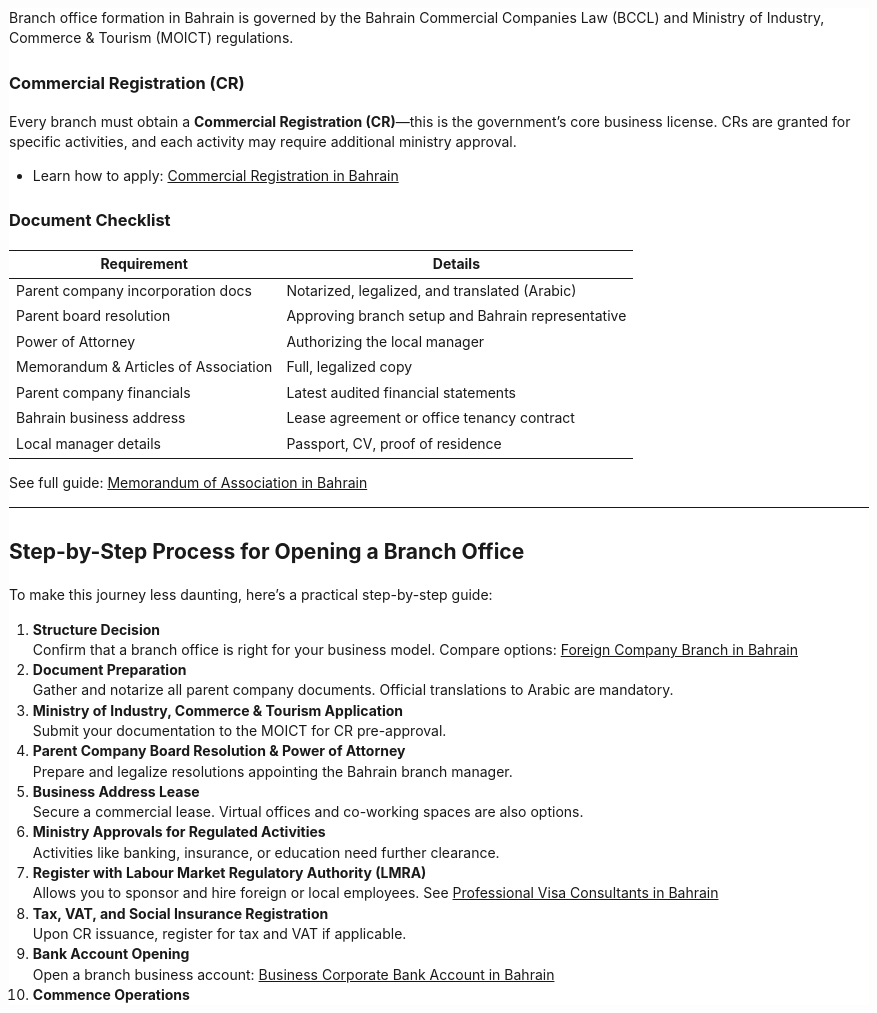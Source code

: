 Branch office formation in Bahrain is governed by the Bahrain Commercial Companies Law (BCCL) and Ministry of Industry, Commerce & Tourism (MOICT) regulations.

### Commercial Registration (CR)

Every branch must obtain a **Commercial Registration (CR)**—this is the government’s core business license. CRs are granted for specific activities, and each activity may require additional ministry approval.

- Learn how to apply: [Commercial Registration in Bahrain](https://keylinkbh.com/commercial-registration-in-bahrain/)

### Document Checklist

| Requirement                       | Details                                           |
|------------------------------------|---------------------------------------------------|
| Parent company incorporation docs  | Notarized, legalized, and translated (Arabic)      |
| Parent board resolution            | Approving branch setup and Bahrain representative  |
| Power of Attorney                  | Authorizing the local manager                     |
| Memorandum & Articles of Association | Full, legalized copy                            |
| Parent company financials          | Latest audited financial statements                |
| Bahrain business address           | Lease agreement or office tenancy contract         |
| Local manager details              | Passport, CV, proof of residence                  |

See full guide: [Memorandum of Association in Bahrain](https://keylinkbh.com/memorandum-of-association-in-bahrain/)

---

## Step-by-Step Process for Opening a Branch Office

To make this journey less daunting, here’s a practical step-by-step guide:

1. **Structure Decision**  
   Confirm that a branch office is right for your business model. Compare options: [Foreign Company Branch in Bahrain](https://keylinkbh.com/foreign-company-branch-in-bahrain/)
2. **Document Preparation**  
   Gather and notarize all parent company documents. Official translations to Arabic are mandatory.
3. **Ministry of Industry, Commerce & Tourism Application**  
   Submit your documentation to the MOICT for CR pre-approval.
4. **Parent Company Board Resolution & Power of Attorney**  
   Prepare and legalize resolutions appointing the Bahrain branch manager.
5. **Business Address Lease**  
   Secure a commercial lease. Virtual offices and co-working spaces are also options.
6. **Ministry Approvals for Regulated Activities**  
   Activities like banking, insurance, or education need further clearance.
7. **Register with Labour Market Regulatory Authority (LMRA)**  
   Allows you to sponsor and hire foreign or local employees. See [Professional Visa Consultants in Bahrain](https://keylinkbh.com/professional-visa-consultants-in-bahrain/)
8. **Tax, VAT, and Social Insurance Registration**  
   Upon CR issuance, register for tax and VAT if applicable.
9. **Bank Account Opening**  
   Open a branch business account: [Business Corporate Bank Account in Bahrain](https://keylinkbh.com/business-corporate-bank-account-in-bahrain/)
10. **Commence Operations**
